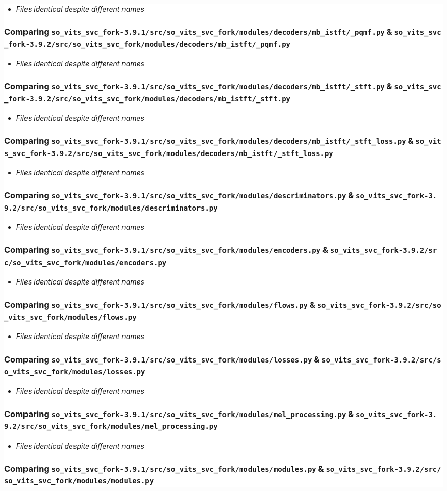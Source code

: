  * *Files identical despite different names*

### Comparing `so_vits_svc_fork-3.9.1/src/so_vits_svc_fork/modules/decoders/mb_istft/_pqmf.py` & `so_vits_svc_fork-3.9.2/src/so_vits_svc_fork/modules/decoders/mb_istft/_pqmf.py`

 * *Files identical despite different names*

### Comparing `so_vits_svc_fork-3.9.1/src/so_vits_svc_fork/modules/decoders/mb_istft/_stft.py` & `so_vits_svc_fork-3.9.2/src/so_vits_svc_fork/modules/decoders/mb_istft/_stft.py`

 * *Files identical despite different names*

### Comparing `so_vits_svc_fork-3.9.1/src/so_vits_svc_fork/modules/decoders/mb_istft/_stft_loss.py` & `so_vits_svc_fork-3.9.2/src/so_vits_svc_fork/modules/decoders/mb_istft/_stft_loss.py`

 * *Files identical despite different names*

### Comparing `so_vits_svc_fork-3.9.1/src/so_vits_svc_fork/modules/descriminators.py` & `so_vits_svc_fork-3.9.2/src/so_vits_svc_fork/modules/descriminators.py`

 * *Files identical despite different names*

### Comparing `so_vits_svc_fork-3.9.1/src/so_vits_svc_fork/modules/encoders.py` & `so_vits_svc_fork-3.9.2/src/so_vits_svc_fork/modules/encoders.py`

 * *Files identical despite different names*

### Comparing `so_vits_svc_fork-3.9.1/src/so_vits_svc_fork/modules/flows.py` & `so_vits_svc_fork-3.9.2/src/so_vits_svc_fork/modules/flows.py`

 * *Files identical despite different names*

### Comparing `so_vits_svc_fork-3.9.1/src/so_vits_svc_fork/modules/losses.py` & `so_vits_svc_fork-3.9.2/src/so_vits_svc_fork/modules/losses.py`

 * *Files identical despite different names*

### Comparing `so_vits_svc_fork-3.9.1/src/so_vits_svc_fork/modules/mel_processing.py` & `so_vits_svc_fork-3.9.2/src/so_vits_svc_fork/modules/mel_processing.py`

 * *Files identical despite different names*

### Comparing `so_vits_svc_fork-3.9.1/src/so_vits_svc_fork/modules/modules.py` & `so_vits_svc_fork-3.9.2/src/so_vits_svc_fork/modules/modules.py`
